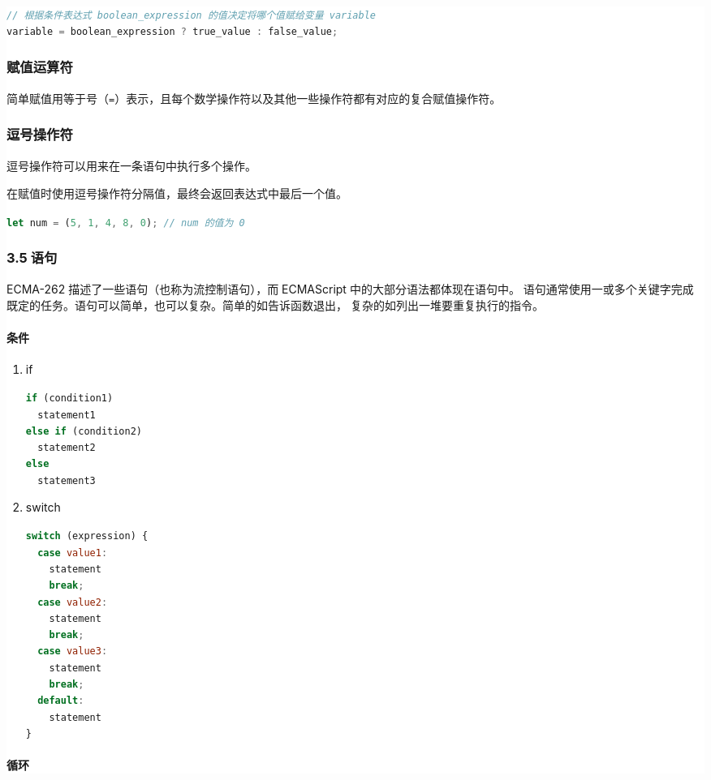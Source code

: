 ```javascript
// 根据条件表达式 boolean_expression 的值决定将哪个值赋给变量 variable
variable = boolean_expression ? true_value : false_value;
```

### 赋值运算符

简单赋值用等于号（`=`）表示，且每个数学操作符以及其他一些操作符都有对应的复合赋值操作符。

### 逗号操作符

逗号操作符可以用来在一条语句中执行多个操作。

在赋值时使用逗号操作符分隔值，最终会返回表达式中最后一个值。

```javascript
let num = (5, 1, 4, 8, 0); // num 的值为 0
```

### 3.5 语句

ECMA-262 描述了一些语句（也称为流控制语句），而 ECMAScript 中的大部分语法都体现在语句中。 语句通常使用一或多个关键字完成既定的任务。语句可以简单，也可以复杂。简单的如告诉函数退出， 复杂的如列出一堆要重复执行的指令。

#### 条件

1. if

   ```javascript
   if (condition1)
     statement1
   else if (condition2)
     statement2
   else
     statement3
   ```

2. switch

   ```javascript
   switch (expression) {
     case value1:
       statement
       break;
     case value2:
       statement
       break;
     case value3:
       statement
       break;
     default:
       statement
   }
   ```

#### 循环

